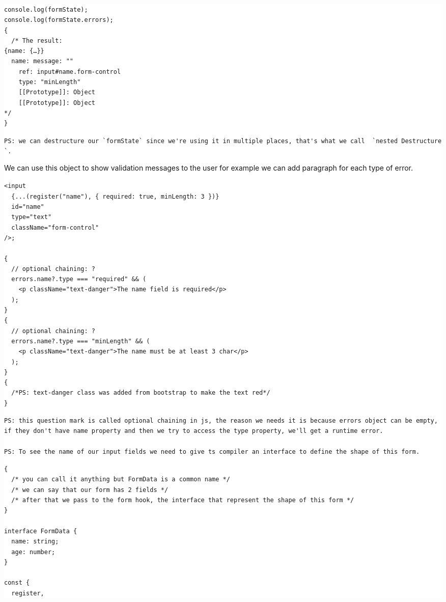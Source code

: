 ```tsx
console.log(formState);
console.log(formState.errors);
{
  /* The result: 
{name: {…}}
  name: message: ""
    ref: input#name.form-control
    type: "minLength"
    [[Prototype]]: Object
    [[Prototype]]: Object
*/
}
```

    PS: we can destructure our `formState` since we're using it in multiple places, that's what we call  `nested Destructure`.

We can use this object to show validation messages to the user for example we can add paragraph for each type of error.

```tsx
<input
  {...(register("name"), { required: true, minLength: 3 })}
  id="name"
  type="text"
  className="form-control"
/>;

{
  // optional chaining: ?
  errors.name?.type === "required" && (
    <p className="text-danger">The name field is required</p>
  );
}
{
  // optional chaining: ?
  errors.name?.type === "minLength" && (
    <p className="text-danger">The name must be at least 3 char</p>
  );
}
{
  /*PS: text-danger class was added from bootstrap to make the text red*/
}
```

    PS: this question mark is called optional chaining in js, the reason we needs it is because errors object can be empty, if they don't have name property and then we try to access the type property, we'll get a runtime error.

    PS: To see the name of our input fields we need to give ts compiler an interface to define the shape of this form.

```tsx
{
  /* you can call it anything but FormData is a common name */
  /* we can say that our form has 2 fields */
  /* after that we pass to the form hook, the interface that represent the shape of this form */
}

interface FormData {
  name: string;
  age: number;
}

const {
  register,
```